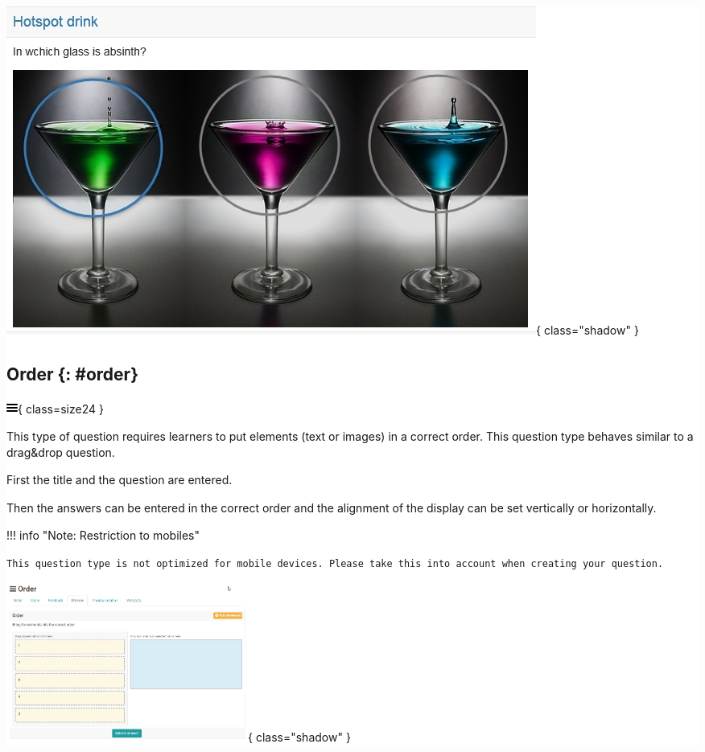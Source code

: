 ![Example Hotspot Question](assets/Hotspot_Beispiel.jpg){ class="shadow" }

## Order {: #order}

![Icon Order Question](assets/Icon_Reihenfolge_DE.png){ class=size24 }

This type of question requires learners to put elements (text or images) in a correct order. This question type behaves similar to a drag&drop question.

First the title and the question are entered.

Then the answers can be entered in the correct order and the alignment of the display can be set vertically or horizontally.

!!! info "Note: Restriction to mobiles"

    This question type is not optimized for mobile devices. Please take this into account when creating your question. 


![Example Order Question](assets/Reihenfolge_Beispiel.png){ class="shadow" }
